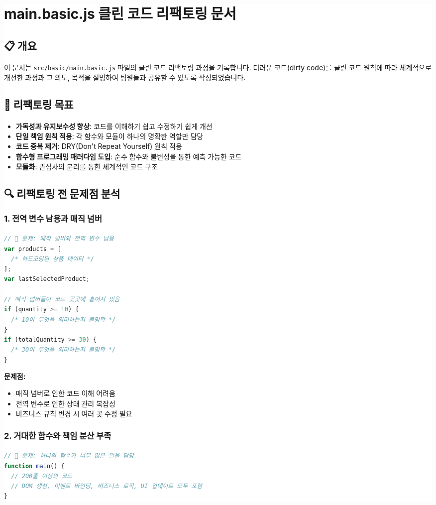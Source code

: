 # main.basic.js 클린 코드 리팩토링 문서

## 📋 개요

이 문서는 `src/basic/main.basic.js` 파일의 클린 코드 리팩토링 과정을 기록합니다. 더러운 코드(dirty code)를 클린 코드 원칙에 따라 체계적으로 개선한 과정과 그 의도, 목적을 설명하여 팀원들과 공유할 수 있도록 작성되었습니다.

## 🎯 리팩토링 목표

- **가독성과 유지보수성 향상**: 코드를 이해하기 쉽고 수정하기 쉽게 개선
- **단일 책임 원칙 적용**: 각 함수와 모듈이 하나의 명확한 역할만 담당
- **코드 중복 제거**: DRY(Don't Repeat Yourself) 원칙 적용
- **함수형 프로그래밍 패러다임 도입**: 순수 함수와 불변성을 통한 예측 가능한 코드
- **모듈화**: 관심사의 분리를 통한 체계적인 코드 구조

## 🔍 리팩토링 전 문제점 분석

### 1. 전역 변수 남용과 매직 넘버

```javascript
// 🚨 문제: 매직 넘버와 전역 변수 남용
var products = [
  /* 하드코딩된 상품 데이터 */
];
var lastSelectedProduct;

// 매직 넘버들이 코드 곳곳에 흩어져 있음
if (quantity >= 10) {
  /* 10이 무엇을 의미하는지 불명확 */
}
if (totalQuantity >= 30) {
  /* 30이 무엇을 의미하는지 불명확 */
}
```

**문제점:**

- 매직 넘버로 인한 코드 이해 어려움
- 전역 변수로 인한 상태 관리 복잡성
- 비즈니스 규칙 변경 시 여러 곳 수정 필요

### 2. 거대한 함수와 책임 분산 부족

```javascript
// 🚨 문제: 하나의 함수가 너무 많은 일을 담당
function main() {
  // 200줄 이상의 코드
  // DOM 생성, 이벤트 바인딩, 비즈니스 로직, UI 업데이트 모두 포함
}
```
